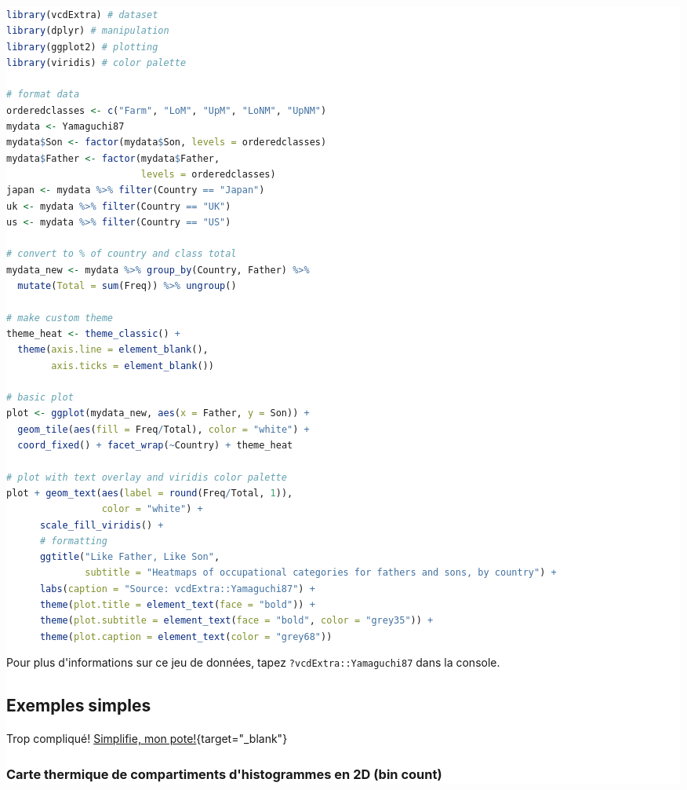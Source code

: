```r
library(vcdExtra) # dataset
library(dplyr) # manipulation
library(ggplot2) # plotting
library(viridis) # color palette

# format data
orderedclasses <- c("Farm", "LoM", "UpM", "LoNM", "UpNM")
mydata <- Yamaguchi87
mydata$Son <- factor(mydata$Son, levels = orderedclasses)
mydata$Father <- factor(mydata$Father,
                        levels = orderedclasses)
japan <- mydata %>% filter(Country == "Japan")
uk <- mydata %>% filter(Country == "UK")
us <- mydata %>% filter(Country == "US")

# convert to % of country and class total
mydata_new <- mydata %>% group_by(Country, Father) %>% 
  mutate(Total = sum(Freq)) %>% ungroup()

# make custom theme
theme_heat <- theme_classic() +
  theme(axis.line = element_blank(),
        axis.ticks = element_blank())

# basic plot
plot <- ggplot(mydata_new, aes(x = Father, y = Son)) +
  geom_tile(aes(fill = Freq/Total), color = "white") +
  coord_fixed() + facet_wrap(~Country) + theme_heat

# plot with text overlay and viridis color palette
plot + geom_text(aes(label = round(Freq/Total, 1)), 
                 color = "white") +
      scale_fill_viridis() +
      # formatting
      ggtitle("Like Father, Like Son",
              subtitle = "Heatmaps of occupational categories for fathers and sons, by country") +
      labs(caption = "Source: vcdExtra::Yamaguchi87") +
      theme(plot.title = element_text(face = "bold")) +
      theme(plot.subtitle = element_text(face = "bold", color = "grey35")) +
      theme(plot.caption = element_text(color = "grey68"))
```

Pour plus d'informations sur ce jeu de données, tapez `?vcdExtra::Yamaguchi87` dans la console.

## Exemples simples

Trop compliqué! [Simplifie, mon pote!](https://www.youtube.com/watch?v=PlsW2hd06R0){target="_blank"}

### Carte thermique de compartiments d'histogrammes en 2D (bin count)
